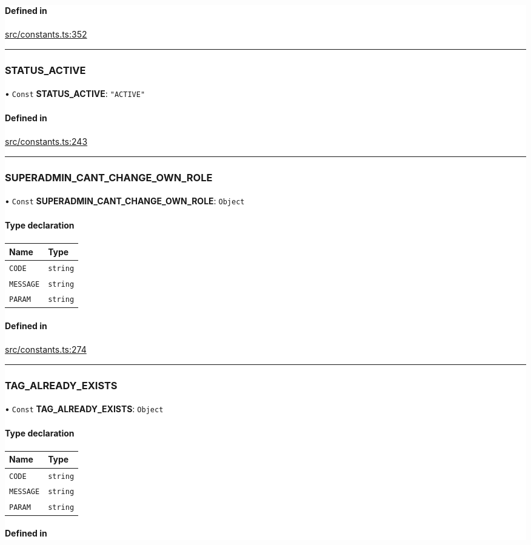#### Defined in

[src/constants.ts:352](https://github.com/Nitya-Pasrija/talawa-api/blob/80ec51a/src/constants.ts#L352)

___

### STATUS\_ACTIVE

• `Const` **STATUS\_ACTIVE**: ``"ACTIVE"``

#### Defined in

[src/constants.ts:243](https://github.com/Nitya-Pasrija/talawa-api/blob/80ec51a/src/constants.ts#L243)

___

### SUPERADMIN\_CANT\_CHANGE\_OWN\_ROLE

• `Const` **SUPERADMIN\_CANT\_CHANGE\_OWN\_ROLE**: `Object`

#### Type declaration

| Name | Type |
| :------ | :------ |
| `CODE` | `string` |
| `MESSAGE` | `string` |
| `PARAM` | `string` |

#### Defined in

[src/constants.ts:274](https://github.com/Nitya-Pasrija/talawa-api/blob/80ec51a/src/constants.ts#L274)

___

### TAG\_ALREADY\_EXISTS

• `Const` **TAG\_ALREADY\_EXISTS**: `Object`

#### Type declaration

| Name | Type |
| :------ | :------ |
| `CODE` | `string` |
| `MESSAGE` | `string` |
| `PARAM` | `string` |

#### Defined in
